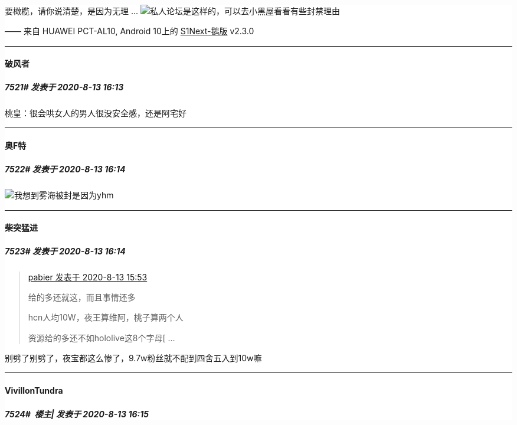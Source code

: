 要橄榄，请你说清楚，是因为无理 ...</blockquote>
<img src="https://static.saraba1st.com/image/smiley/face2017/067.png" referrerpolicy="no-referrer">私人论坛是这样的，可以去小黑屋看看有些封禁理由

—— 来自 HUAWEI PCT-AL10, Android 10上的 [S1Next-鹅版](https://github.com/ykrank/S1-Next/releases) v2.3.0







-----

####  破风者  
##### 7521#       发表于 2020-8-13 16:13




桃皇：很会哄女人的男人很没安全感，还是阿宅好







-----

####  奥F特  
##### 7522#       发表于 2020-8-13 16:14



<img src="https://static.saraba1st.com/image/smiley/face2017/066.png" referrerpolicy="no-referrer">我想到雾海被封是因为yhm







-----

####  柴突猛进  
##### 7523#       发表于 2020-8-13 16:14



<blockquote><a href="httphttps://bbs.saraba1st.com/2b/forum.php?mod=redirect&amp;goto=findpost&amp;pid=48416670&amp;ptid=1949964" target="_blank">pabier 发表于 2020-8-13 15:53</a>

给的多还就这，而且事情还多

hcn人均10W，夜王算维阿，桃子算两个人

资源给的多还不如hololive这8个字母[ ...</blockquote>
别劈了别劈了，夜宝都这么惨了，9.7w粉丝就不配到四舍五入到10w嘛







-----

####  VivillonTundra  
##### 7524#         楼主| 发表于 2020-8-13 16:15
